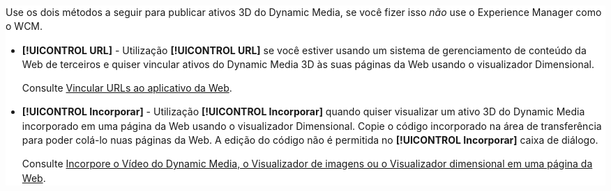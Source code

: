 Use os dois métodos a seguir para publicar ativos 3D do Dynamic Media, se você fizer isso *não* use o Experience Manager como o WCM.

* **[!UICONTROL URL]** - Utilização **[!UICONTROL URL]** se você estiver usando um sistema de gerenciamento de conteúdo da Web de terceiros e quiser vincular ativos do Dynamic Media 3D às suas páginas da Web usando o visualizador Dimensional.

  Consulte [Vincular URLs ao aplicativo da Web](/help/assets/linking-urls-to-yourwebapplication.md#obtaining-a-url-for-an-asset).

* **[!UICONTROL Incorporar]** - Utilização **[!UICONTROL Incorporar]** quando quiser visualizar um ativo 3D do Dynamic Media incorporado em uma página da Web usando o visualizador Dimensional. Copie o código incorporado na área de transferência para poder colá-lo nuas páginas da Web. A edição do código não é permitida no **[!UICONTROL Incorporar]** caixa de diálogo.

  Consulte [Incorpore o Vídeo do Dynamic Media, o Visualizador de imagens ou o Visualizador dimensional em uma página da Web](/help/assets/embed-code.md#embedding-the-video-or-image-viewer-on-a-web-page).
